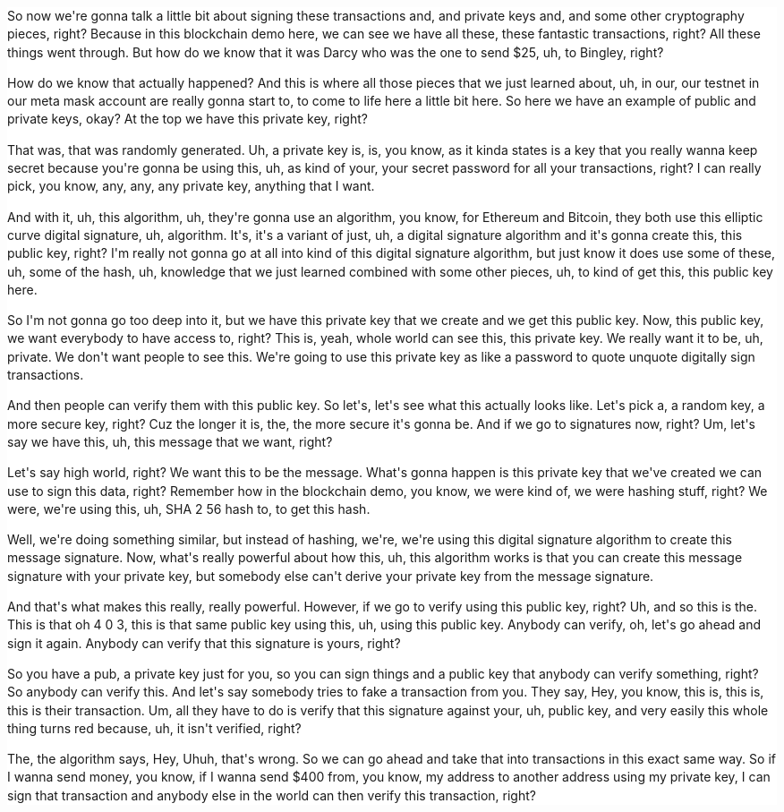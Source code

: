 So now we're gonna talk a little bit about signing these transactions and, and private keys and, and some other cryptography pieces, right? Because in this blockchain demo here, we can see we have all these, these fantastic transactions, right? All these things went through. But how do we know that it was Darcy who was the one to send $25, uh, to Bingley, right?

How do we know that actually happened? And this is where all those pieces that we just learned about, uh, in our, our testnet in our meta mask account are really gonna start to, to come to life here a little bit here. So here we have an example of public and private keys, okay? At the top we have this private key, right?

That was, that was randomly generated. Uh, a private key is, is, you know, as it kinda states is a key that you really wanna keep secret because you're gonna be using this, uh, as kind of your, your secret password for all your transactions, right? I can really pick, you know, any, any, any private key, anything that I want.

And with it, uh, this algorithm, uh, they're gonna use an algorithm, you know, for Ethereum and Bitcoin, they both use this elliptic curve digital signature, uh, algorithm. It's, it's a variant of just, uh, a digital signature algorithm and it's gonna create this, this public key, right? I'm really not gonna go at all into kind of this digital signature algorithm, but just know it does use some of these, uh, some of the hash, uh, knowledge that we just learned combined with some other pieces, uh, to kind of get this, this public key here.

So I'm not gonna go too deep into it, but we have this private key that we create and we get this public key. Now, this public key, we want everybody to have access to, right? This is, yeah, whole world can see this, this private key. We really want it to be, uh, private. We don't want people to see this. We're going to use this private key as like a password to quote unquote digitally sign transactions.

And then people can verify them with this public key. So let's, let's see what this actually looks like. Let's pick a, a random key, a more secure key, right? Cuz the longer it is, the, the more secure it's gonna be. And if we go to signatures now, right? Um, let's say we have this, uh, this message that we want, right?

Let's say high world, right? We want this to be the message. What's gonna happen is this private key that we've created we can use to sign this data, right? Remember how in the blockchain demo, you know, we were kind of, we were hashing stuff, right? We were, we're using this, uh, SHA 2 56 hash to, to get this hash.

Well, we're doing something similar, but instead of hashing, we're, we're using this digital signature algorithm to create this message signature. Now, what's really powerful about how this, uh, this algorithm works is that you can create this message signature with your private key, but somebody else can't derive your private key from the message signature.

And that's what makes this really, really powerful. However, if we go to verify using this public key, right? Uh, and so this is the. This is that oh 4 0 3, this is that same public key using this, uh, using this public key. Anybody can verify, oh, let's go ahead and sign it again. Anybody can verify that this signature is yours, right?

So you have a pub, a private key just for you, so you can sign things and a public key that anybody can verify something, right? So anybody can verify this. And let's say somebody tries to fake a transaction from you. They say, Hey, you know, this is, this is, this is their transaction. Um, all they have to do is verify that this signature against your, uh, public key, and very easily this whole thing turns red because, uh, it isn't verified, right?

The, the algorithm says, Hey, Uhuh, that's wrong. So we can go ahead and take that into transactions in this exact same way. So if I wanna send money, you know, if I wanna send $400 from, you know, my address to another address using my private key, I can sign that transaction and anybody else in the world can then verify this transaction, right?

